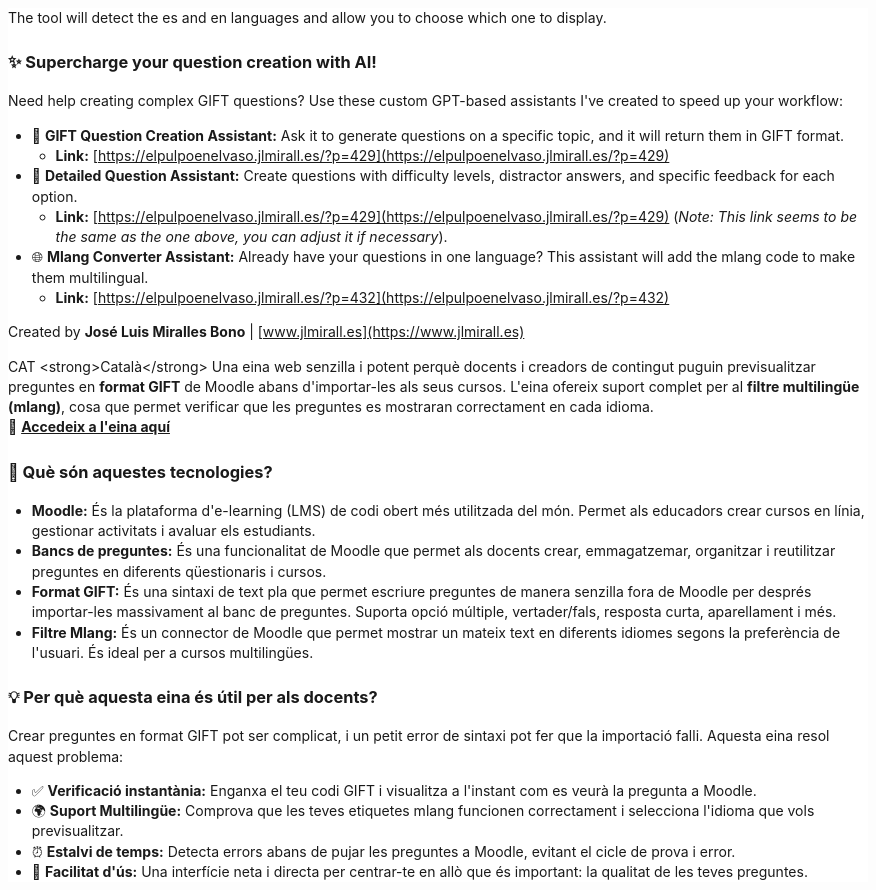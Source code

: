 The tool will detect the es and en languages and allow you to choose which one to display.

### **✨ Supercharge your question creation with AI\!**

Need help creating complex GIFT questions? Use these custom GPT-based assistants I've created to speed up your workflow:

* 🤖 **GIFT Question Creation Assistant:** Ask it to generate questions on a specific topic, and it will return them in GIFT format.  
  * **Link:** [https://elpulpoenelvaso.jlmirall.es/?p=429](https://elpulpoenelvaso.jlmirall.es/?p=429)  
* 🧠 **Detailed Question Assistant:** Create questions with difficulty levels, distractor answers, and specific feedback for each option.  
  * **Link:** [https://elpulpoenelvaso.jlmirall.es/?p=429](https://elpulpoenelvaso.jlmirall.es/?p=429) (*Note: This link seems to be the same as the one above, you can adjust it if necessary*).  
* 🌐 **Mlang Converter Assistant:** Already have your questions in one language? This assistant will add the mlang code to make them multilingual.  
  * **Link:** [https://elpulpoenelvaso.jlmirall.es/?p=432](https://elpulpoenelvaso.jlmirall.es/?p=432)

Created by **José Luis Miralles Bono** | [www.jlmirall.es](https://www.jlmirall.es)  


CAT \<strong\>Català\</strong\>
Una eina web senzilla i potent perquè docents i creadors de contingut puguin previsualitzar preguntes en **format GIFT** de Moodle abans d'importar-les als seus cursos. L'eina ofereix suport complet per al **filtre multilingüe (mlang)**, cosa que permet verificar que les preguntes es mostraran correctament en cada idioma.  
🔗 [**Accedeix a l'eina aquí**](https://jlmirallesb.github.io/Moodle_GIFT_viewer/)

### **🤔 Què són aquestes tecnologies?**

* **Moodle:** És la plataforma d'e-learning (LMS) de codi obert més utilitzada del món. Permet als educadors crear cursos en línia, gestionar activitats i avaluar els estudiants.  
* **Bancs de preguntes:** És una funcionalitat de Moodle que permet als docents crear, emmagatzemar, organitzar i reutilitzar preguntes en diferents qüestionaris i cursos.  
* **Format GIFT:** És una sintaxi de text pla que permet escriure preguntes de manera senzilla fora de Moodle per després importar-les massivament al banc de preguntes. Suporta opció múltiple, vertader/fals, resposta curta, aparellament i més.  
* **Filtre Mlang:** És un connector de Moodle que permet mostrar un mateix text en diferents idiomes segons la preferència de l'usuari. És ideal per a cursos multilingües.

### **💡 Per què aquesta eina és útil per als docents?**

Crear preguntes en format GIFT pot ser complicat, i un petit error de sintaxi pot fer que la importació falli. Aquesta eina resol aquest problema:

* ✅ **Verificació instantània:** Enganxa el teu codi GIFT i visualitza a l'instant com es veurà la pregunta a Moodle.  
* 🌍 **Suport Multilingüe:** Comprova que les teves etiquetes mlang funcionen correctament i selecciona l'idioma que vols previsualitzar.  
* ⏰ **Estalvi de temps:** Detecta errors abans de pujar les preguntes a Moodle, evitant el cicle de prova i error.  
* 🚀 **Facilitat d'ús:** Una interfície neta i directa per centrar-te en allò que és important: la qualitat de les teves preguntes.
